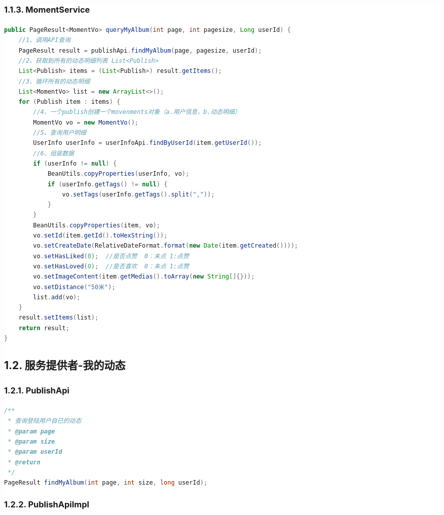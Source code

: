 ### 1.1.3. MomentService

```java
public PageResult<MomentVo> queryMyAlbum(int page, int pagesize, Long userId) {
    //1、调用API查询
    PageResult result = publishApi.findMyAlbum(page, pagesize, userId);
    //2、获取到所有的动态明细列表 List<Publish>
    List<Publish> items = (List<Publish>) result.getItems();
    //3、循环所有的动态明细
    List<MomentVo> list = new ArrayList<>();
    for (Publish item : items) {
        //4、一个publish创建一个movenments对象（a.用户信息，b.动态明细）
        MomentVo vo = new MomentVo();
        //5、查询用户明细
        UserInfo userInfo = userInfoApi.findByUserId(item.getUserId());
        //6、组装数据
        if (userInfo != null) {
            BeanUtils.copyProperties(userInfo, vo);
            if (userInfo.getTags() != null) {
                vo.setTags(userInfo.getTags().split(","));
            }
        }
        BeanUtils.copyProperties(item, vo);
        vo.setId(item.getId().toHexString());
        vo.setCreateDate(RelativeDateFormat.format(new Date(item.getCreated())));
        vo.setHasLiked(0);  //是否点赞  0：未点 1:点赞
        vo.setHasLoved(0);  //是否喜欢  0：未点 1:点赞
        vo.setImageContent(item.getMedias().toArray(new String[]{}));
        vo.setDistance("50米");
        list.add(vo);
    }
    result.setItems(list);
    return result;
}
```

## 1.2. 服务提供者-我的动态

### 1.2.1. PublishApi

```java
/**
 * 查询登陆用户自已的动态
 * @param page
 * @param size
 * @param userId
 * @return
 */
PageResult findMyAlbum(int page, int size, long userId);
```

### 1.2.2. PublishApiImpl
